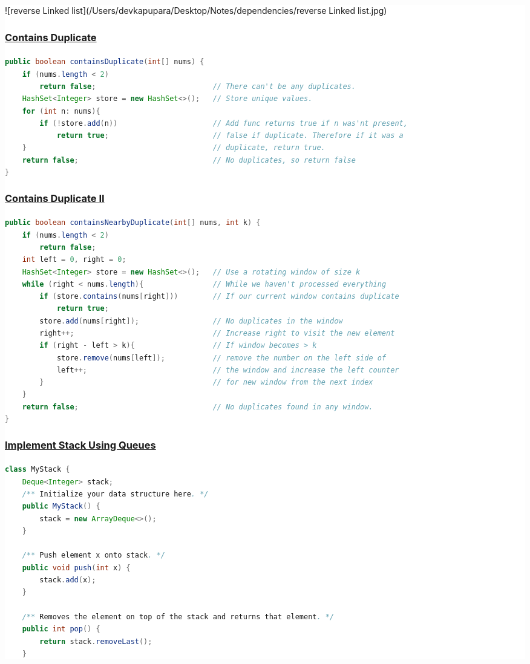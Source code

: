 ![reverse Linked list](/Users/devkapupara/Desktop/Notes/dependencies/reverse Linked list.jpg)



### [Contains Duplicate](https://leetcode.com/problems/contains-duplicate/submissions/)<a name="contains-duplicate"></a>
```java
public boolean containsDuplicate(int[] nums) {
    if (nums.length < 2)
        return false;							// There can't be any duplicates.
    HashSet<Integer> store = new HashSet<>();	// Store unique values.
    for (int n: nums){
        if (!store.add(n))						// Add func returns true if n was'nt present,
            return true;						// false if duplicate. Therefore if it was a
    }											// duplicate, return true.
    return false;								// No duplicates, so return false
}
```



### [Contains Duplicate II](https://leetcode.com/problems/contains-duplicate-ii/)<a name="contains-duplicate-ii"></a>
```java
public boolean containsNearbyDuplicate(int[] nums, int k) {
    if (nums.length < 2)
        return false;
    int left = 0, right = 0;
    HashSet<Integer> store = new HashSet<>();	// Use a rotating window of size k
    while (right < nums.length){				// While we haven't processed everything
        if (store.contains(nums[right]))		// If our current window contains duplicate
            return true;
        store.add(nums[right]);					// No duplicates in the window
        right++;								// Increase right to visit the new element
        if (right - left > k){					// If window becomes > k
            store.remove(nums[left]);			// remove the number on the left side of
            left++;								// the window and increase the left counter
        }										// for new window from the next index
    }
    return false;								// No duplicates found in any window.
}
```



### [Implement Stack Using Queues](https://leetcode.com/problems/implement-stack-using-queues/)<a name="implement-stack-using-queues"></a>
```java
class MyStack {
    Deque<Integer> stack;
    /** Initialize your data structure here. */
    public MyStack() {
        stack = new ArrayDeque<>();
    }

    /** Push element x onto stack. */
    public void push(int x) {
        stack.add(x);
    }

    /** Removes the element on top of the stack and returns that element. */
    public int pop() {
        return stack.removeLast();
    }
```